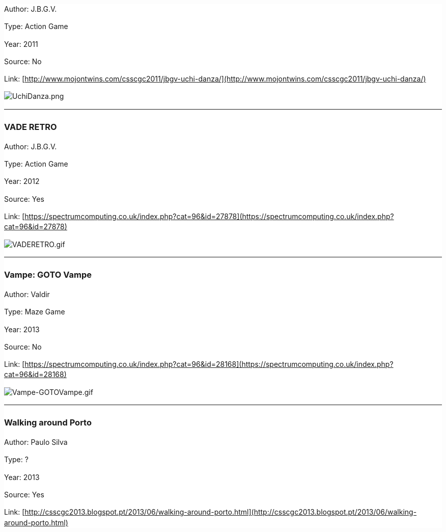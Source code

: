 Author: J.B.G.V.

Type: Action Game

Year: 2011

Source: No

Link: [http://www.mojontwins.com/csscgc2011/jbgv-uchi-danza/](http://www.mojontwins.com/csscgc2011/jbgv-uchi-danza/)

![UchiDanza.png](./img/games/uchidanza.png)

---
### VADE RETRO

Author: J.B.G.V.

Type: Action Game

Year: 2012

Source: Yes

Link: [https://spectrumcomputing.co.uk/index.php?cat=96&id=27878](https://spectrumcomputing.co.uk/index.php?cat=96&id=27878)

![VADERETRO.gif](./img/games/vaderetro.gif)

---
### Vampe: GOTO Vampe

Author: Valdir

Type: Maze Game

Year: 2013

Source: No

Link: [https://spectrumcomputing.co.uk/index.php?cat=96&id=28168](https://spectrumcomputing.co.uk/index.php?cat=96&id=28168)

![Vampe-GOTOVampe.gif](./img/games/vampe-gotovampe.gif)

---
### Walking around Porto

Author: Paulo Silva

Type: ?

Year: 2013

Source: Yes

Link: [http://csscgc2013.blogspot.pt/2013/06/walking-around-porto.html](http://csscgc2013.blogspot.pt/2013/06/walking-around-porto.html)
